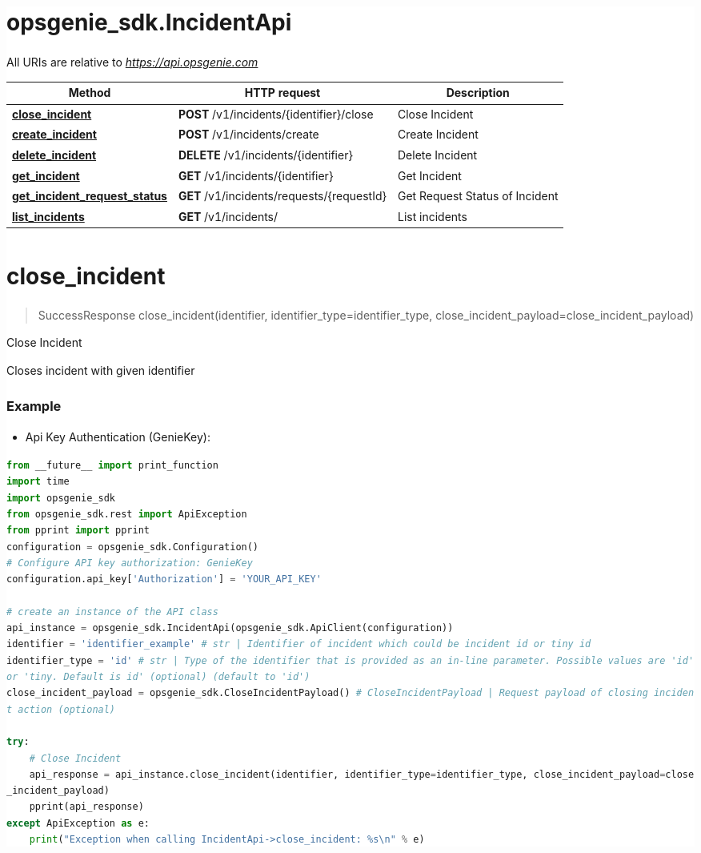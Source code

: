 # opsgenie_sdk.IncidentApi

All URIs are relative to *https://api.opsgenie.com*

Method | HTTP request | Description
------------- | ------------- | -------------
[**close_incident**](IncidentApi.md#close_incident) | **POST** /v1/incidents/{identifier}/close | Close Incident
[**create_incident**](IncidentApi.md#create_incident) | **POST** /v1/incidents/create | Create Incident
[**delete_incident**](IncidentApi.md#delete_incident) | **DELETE** /v1/incidents/{identifier} | Delete Incident
[**get_incident**](IncidentApi.md#get_incident) | **GET** /v1/incidents/{identifier} | Get Incident
[**get_incident_request_status**](IncidentApi.md#get_incident_request_status) | **GET** /v1/incidents/requests/{requestId} | Get Request Status of Incident
[**list_incidents**](IncidentApi.md#list_incidents) | **GET** /v1/incidents/ | List incidents


# **close_incident**
> SuccessResponse close_incident(identifier, identifier_type=identifier_type, close_incident_payload=close_incident_payload)

Close Incident

Closes incident with given identifier

### Example

* Api Key Authentication (GenieKey):
```python
from __future__ import print_function
import time
import opsgenie_sdk
from opsgenie_sdk.rest import ApiException
from pprint import pprint
configuration = opsgenie_sdk.Configuration()
# Configure API key authorization: GenieKey
configuration.api_key['Authorization'] = 'YOUR_API_KEY'

# create an instance of the API class
api_instance = opsgenie_sdk.IncidentApi(opsgenie_sdk.ApiClient(configuration))
identifier = 'identifier_example' # str | Identifier of incident which could be incident id or tiny id
identifier_type = 'id' # str | Type of the identifier that is provided as an in-line parameter. Possible values are 'id' or 'tiny. Default is id' (optional) (default to 'id')
close_incident_payload = opsgenie_sdk.CloseIncidentPayload() # CloseIncidentPayload | Request payload of closing incident action (optional)

try:
    # Close Incident
    api_response = api_instance.close_incident(identifier, identifier_type=identifier_type, close_incident_payload=close_incident_payload)
    pprint(api_response)
except ApiException as e:
    print("Exception when calling IncidentApi->close_incident: %s\n" % e)
```

